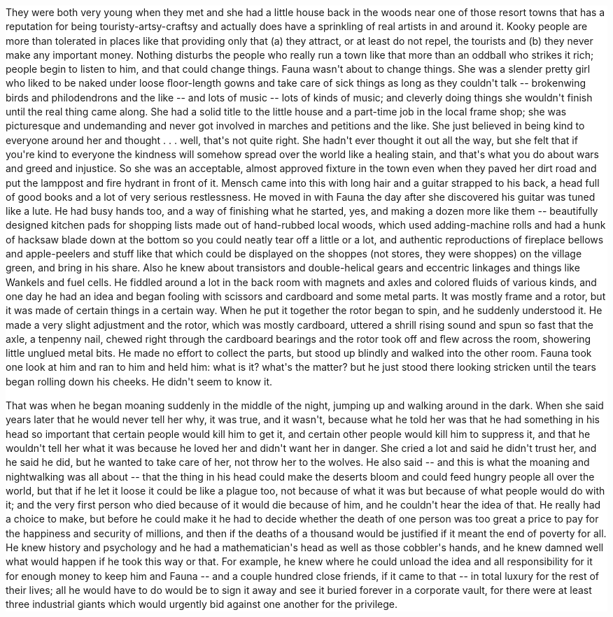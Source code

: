 They were both very young when they met and she had a little house back in the woods near one of those resort towns that has a reputation for being touristy-artsy-craftsy and actually does have a sprinkling of real artists in and around it. Kooky people are more than tolerated in places like that providing only that (a) they attract, or at least do not repel, the tourists and (b) they never make any important money. Nothing disturbs the people who really run a town like that more than an oddball who strikes it rich; people begin to listen to him, and that could change things. Fauna wasn't about to change things. She was a slender pretty girl who liked to be naked under loose ﬂoor-length gowns and take care of sick things as long as they couldn't talk -- brokenwing birds and philodendrons and the like -- and lots of music -- lots of kinds of music; and cleverly doing things she wouldn't finish until the real thing came along. She had a solid title to the little house and a part-time job in the local frame shop; she was picturesque and undemanding and never got involved in marches and petitions and the like. She just believed in being kind to everyone around her and thought . . . well, that's not quite right. She hadn't ever thought it out all the way, but she felt that if you're kind to everyone the kindness will somehow spread over the world like a healing stain, and that's what you do about wars and greed and injustice. So she was an acceptable, almost approved fixture in the town even when they paved her dirt road and put the lamppost and fire hydrant in front of it. Mensch came into this with long hair and a guitar strapped to his back, a head full of good books and a lot of very serious restlessness. He moved in with Fauna the day after she discovered his guitar was tuned like a lute. He had busy hands too, and a way of finishing what he started, yes, and making a dozen more like them -- beautifully designed kitchen pads for shopping lists made out of hand-rubbed local woods, which used adding-machine rolls and had a hunk of hacksaw blade down at the bottom so you could neatly tear off a little or a lot, and authentic reproductions of fireplace bellows and apple-peelers and stuff like that which could be displayed on the shoppes (not stores, they were shoppes) on the village green, and bring in his share. Also he knew about transistors and double-helical gears and eccentric linkages and things like Wankels and fuel cells. He fiddled around a lot in the back room with magnets and axles and colored ﬂuids of various kinds, and one day he had an idea and began fooling with scissors and cardboard and some metal parts. It was mostly frame and a rotor, but it was made of certain things in a certain way. When he put it together the rotor began to spin, and he suddenly understood it. He made a very slight adjustment and the rotor, which was mostly cardboard, uttered a shrill rising sound and spun so fast that the axle, a tenpenny nail, chewed right through the cardboard bearings and the rotor took off and ﬂew across the room, showering little unglued metal bits. He made no effort to collect the parts, but stood up blindly and walked into the other room. Fauna took one look at him and ran to him and held him: what is it? what's the matter? but he just stood there looking stricken until the tears began rolling down his cheeks. He didn't seem to know it.

That was when he began moaning suddenly in the middle of the night, jumping up and walking around in the dark. When she said years later that he would never tell her why, it was true, and it wasn't, because what he told her was that he had something in his head so important that certain people would kill him to get it, and certain other people would kill him to suppress it, and that he wouldn't tell her what it was because he loved her and didn't want her in danger. She cried a lot and said he didn't trust her, and he said he did, but he wanted to take care of her, not throw her to the wolves. He also said -- and this is what the moaning and nightwalking was all about -- that the thing in his head could make the deserts bloom and could feed hungry people all over the world, but that if he let it loose it could be like a plague too, not because of what it was but because of what people would do with it; and the very first person who died because of it would die because of him, and he couldn't hear the idea of that. He really had a choice to make, but before he could make it he had to decide whether the death of one person was too great a price to pay for the happiness and security of millions, and then if the deaths of a thousand would be justified if it meant the end of poverty for all. He knew history and psychology and he had a mathematician's head as well as those cobbler's hands, and he knew damned well what would happen if he took this way or that. For example, he knew where he could unload the idea and all responsibility for it for enough money to keep him and Fauna -- and a couple hundred close friends, if it came to that -- in total luxury for the rest of their lives; all he would have to do would be to sign it away and see it buried forever in a corporate vault, for there were at least three industrial giants which would urgently bid against one another for the privilege.
